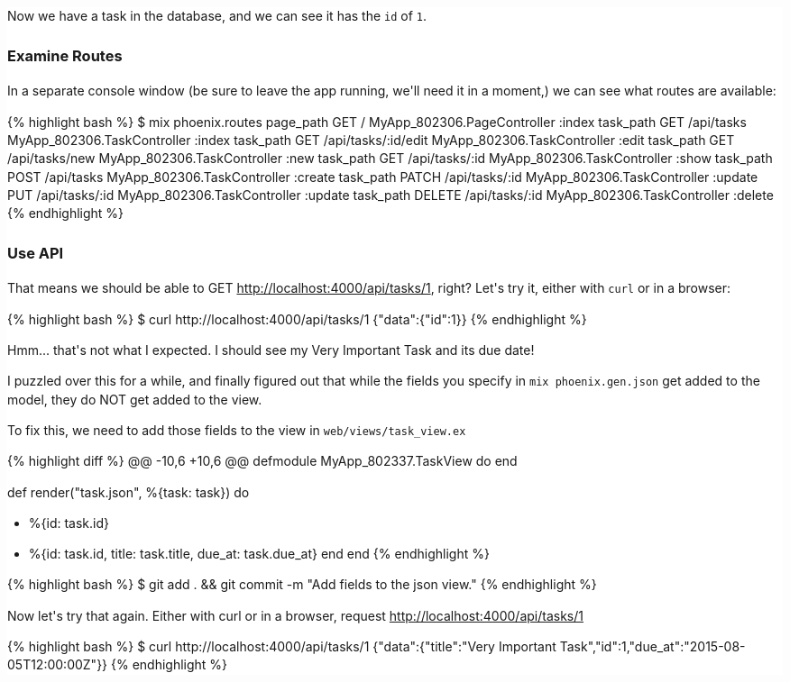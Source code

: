 Now we have a task in the database, and we can see it has the `id` of `1`.

### Examine Routes

In a separate console window (be sure to leave the app running, we'll need it in a moment,) we can see what routes are available:

{% highlight bash %}
$ mix phoenix.routes
page_path  GET     /                    MyApp_802306.PageController :index
task_path  GET     /api/tasks           MyApp_802306.TaskController :index
task_path  GET     /api/tasks/:id/edit  MyApp_802306.TaskController :edit
task_path  GET     /api/tasks/new       MyApp_802306.TaskController :new
task_path  GET     /api/tasks/:id       MyApp_802306.TaskController :show
task_path  POST    /api/tasks           MyApp_802306.TaskController :create
task_path  PATCH   /api/tasks/:id       MyApp_802306.TaskController :update
           PUT     /api/tasks/:id       MyApp_802306.TaskController :update
task_path  DELETE  /api/tasks/:id       MyApp_802306.TaskController :delete
{% endhighlight %}

### Use API

That means we should be able to GET <http://localhost:4000/api/tasks/1>, right?  Let's try it, either with `curl` or in a browser:

{% highlight bash %}
$ curl http://localhost:4000/api/tasks/1
{"data":{"id":1}}
{% endhighlight %}

Hmm... that's not what I expected.  I should see my Very Important Task and its due date!

I puzzled over this for a while, and finally figured out that while the fields you specify in `mix phoenix.gen.json` get added to the model, they do NOT get added to the view.

To fix this, we need to add those fields to the view in `web/views/task_view.ex`

{% highlight diff %}
@@ -10,6 +10,6 @@ defmodule MyApp_802337.TaskView do
   end

   def render("task.json", %{task: task}) do
-    %{id: task.id}
+    %{id: task.id, title: task.title, due_at: task.due_at}
   end
 end
 {% endhighlight %}

{% highlight bash %}
$ git add . && git commit -m "Add fields to the json view."
{% endhighlight %}

Now let's try that again.  Either with curl or in a browser, request <http://localhost:4000/api/tasks/1>

{% highlight bash %}
$ curl http://localhost:4000/api/tasks/1
{"data":{"title":"Very Important Task","id":1,"due_at":"2015-08-05T12:00:00Z"}}
{% endhighlight %}
